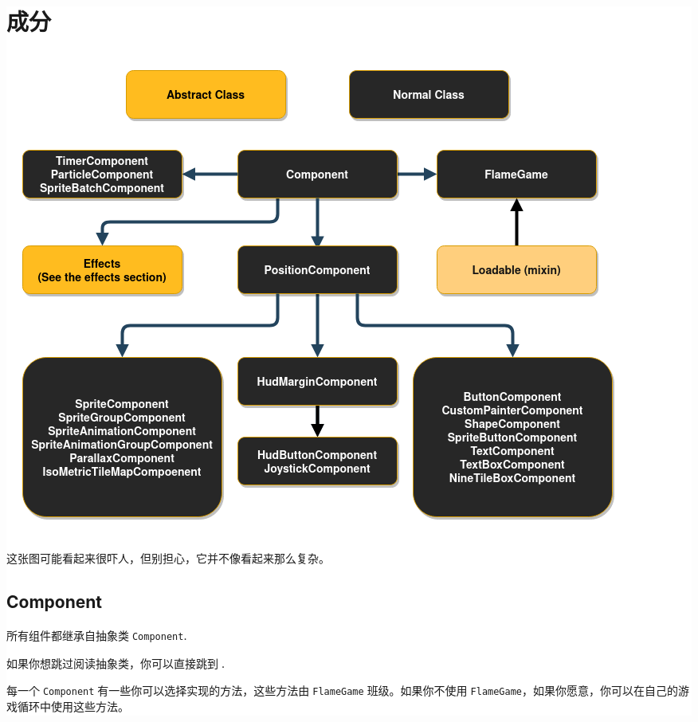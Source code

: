 # 成分

![零件 tree](../images/component_tree.png)

这张图可能看起来很吓人，但别担心，它并不像看起来那么复杂。


## Component

所有组件都继承自抽象类 `Component`.

如果你想跳过阅读抽象类，你可以直接跳到 [](#positioncomponent).

每一个 `Component` 有一些你可以选择实现的方法，这些方法由 `FlameGame` 班级。如果你不使用 `FlameGame`，如果你愿意，你可以在自己的游戏循环中使用这些方法。
